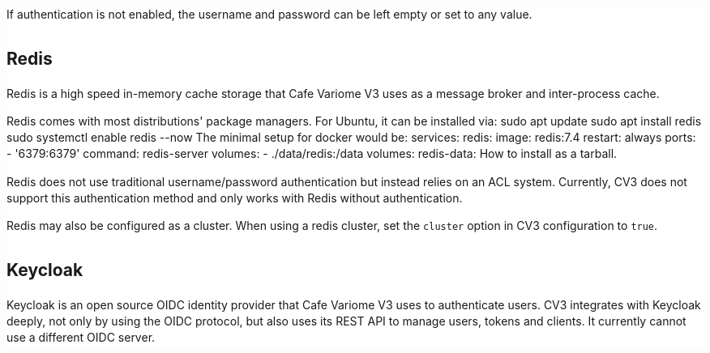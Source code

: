 If authentication is not enabled, the username and password can be left empty or set to any value.

## Redis

Redis is a high speed in-memory cache storage that Cafe Variome V3 uses as a message broker and inter-process cache.

<tabs>
    <tab title="Install as a package">
        Redis comes with most distributions' package managers. For Ubuntu, it can be installed via:
        <code-block lang="bash">
            sudo apt update
            sudo apt install redis
            sudo systemctl enable redis --now
        </code-block>
    </tab>
    <tab title="Install with Docker">
        The minimal setup for docker would be:
        <code-block lang="yaml">
            services:
              redis:
              image: redis:7.4
              restart: always
              ports:
                - '6379:6379'
              command: redis-server
              volumes:
                - ./data/redis:/data
            volumes:
              redis-data:
        </code-block>
    </tab>
    <tab title="Install from tarball">
        How to install as a tarball.
    </tab>
</tabs>

Redis does not use traditional username/password authentication but instead relies on an ACL system. Currently, CV3 does not support this authentication method and only works with Redis without authentication.

Redis may also be configured as a cluster. When using a redis cluster, set the `cluster` option in CV3 configuration to
`true`.

## Keycloak

Keycloak is an open source <tooltip term="OIDC">OIDC</tooltip> identity provider that Cafe Variome V3 uses to authenticate users. CV3 integrates with Keycloak deeply, not only by using the <tooltip term="OIDC">OIDC</tooltip> protocol, but also uses its REST API to manage users, tokens and clients. It currently cannot use a different <tooltip term="OIDC">OIDC</tooltip> server.
